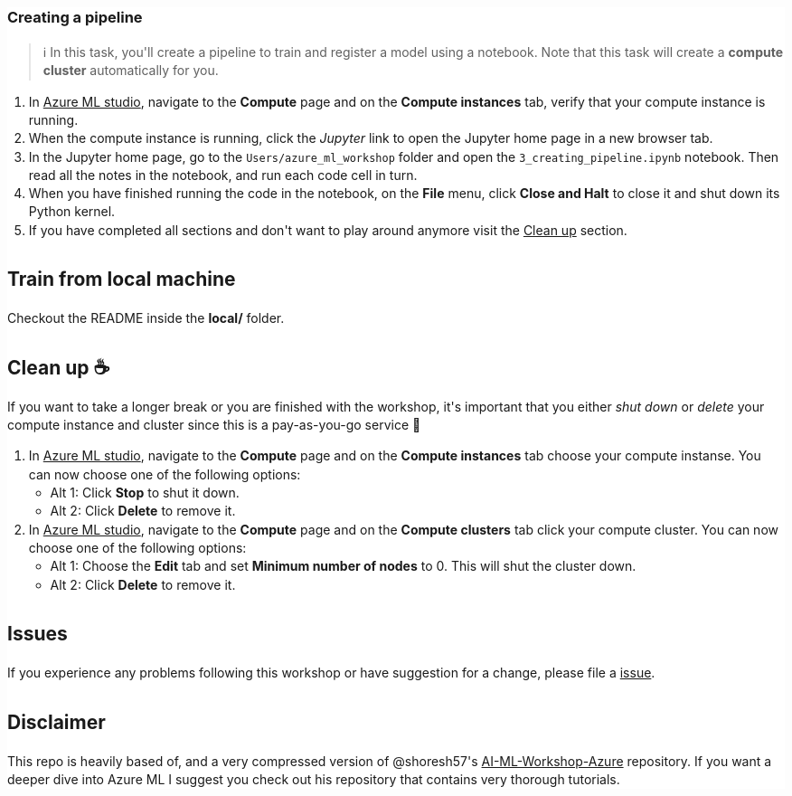 ### Creating a pipeline
> :information_source: In this task, you'll create a pipeline to train and register a model using a notebook. Note that this task will create a **compute cluster** automatically for you.

1. In [Azure ML studio](https://ml.azure.com/), navigate to the **Compute** page and on the **Compute instances** tab, verify that your compute instance is running.
2. When the compute instance is running, click the *Jupyter* link to open the Jupyter home page in a new browser tab.
3. In the Jupyter home page, go to the `Users/azure_ml_workshop` folder and open the `3_creating_pipeline.ipynb` notebook. Then read all the notes in the notebook, and run each code cell in turn.
4. When you have finished running the code in the notebook, on the **File** menu, click **Close and Halt** to close it and shut down its Python kernel.
5. If you have completed all sections and don't want to play around anymore visit the [Clean up](#clean-up-coffee) section.

## Train from local machine
Checkout the README inside the **local/** folder.

## Clean up :coffee:
If you want to take a longer break or you are finished with the workshop, it's important that you either *shut down* or *delete* your compute instance and cluster since this is a pay-as-you-go service :money_with_wings:

1. In [Azure ML studio](https://ml.azure.com/), navigate to the **Compute** page and on the **Compute instances** tab choose your compute instanse.
    You can now choose one of the following options:  
    * Alt 1: Click **Stop** to shut it down.
    * Alt 2: Click **Delete** to remove it.
2. In [Azure ML studio](https://ml.azure.com/), navigate to the **Compute** page and on the **Compute clusters** tab click your compute cluster.
    You can now choose one of the following options:  
    * Alt 1: Choose the **Edit** tab and set **Minimum number of nodes** to 0. This will shut the cluster down.
    * Alt 2: Click **Delete** to remove it.

## Issues
If you experience any problems following this workshop or have suggestion for a change, please file a [issue](https://github.com/claesgill/azure_ml_workshop/issues).

## Disclaimer
This repo is heavily based of, and a very compressed version of @shoresh57's [AI-ML-Workshop-Azure](https://github.com/shoresh57/AI-ML-Workshop-Azure/) repository. If you want a deeper dive into Azure ML I suggest you check out his repository that contains very thorough tutorials.
